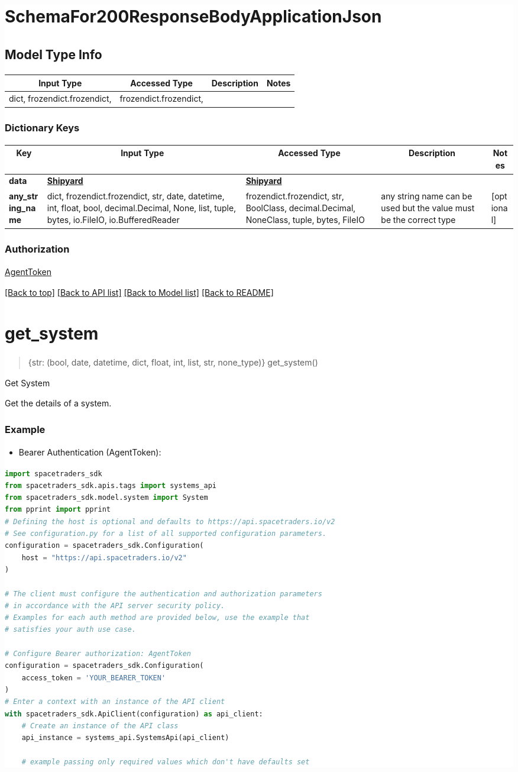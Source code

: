 # SchemaFor200ResponseBodyApplicationJson

## Model Type Info
Input Type | Accessed Type | Description | Notes
------------ | ------------- | ------------- | -------------
dict, frozendict.frozendict,  | frozendict.frozendict,  |  | 

### Dictionary Keys
Key | Input Type | Accessed Type | Description | Notes
------------ | ------------- | ------------- | ------------- | -------------
**data** | [**Shipyard**]({{complexTypePrefix}}Shipyard.md) | [**Shipyard**]({{complexTypePrefix}}Shipyard.md) |  | 
**any_string_name** | dict, frozendict.frozendict, str, date, datetime, int, float, bool, decimal.Decimal, None, list, tuple, bytes, io.FileIO, io.BufferedReader | frozendict.frozendict, str, BoolClass, decimal.Decimal, NoneClass, tuple, bytes, FileIO | any string name can be used but the value must be the correct type | [optional]

### Authorization

[AgentToken](../../../README.md#AgentToken)

[[Back to top]](#__pageTop) [[Back to API list]](../../../README.md#documentation-for-api-endpoints) [[Back to Model list]](../../../README.md#documentation-for-models) [[Back to README]](../../../README.md)

# **get_system**
<a name="get_system"></a>
> {str: (bool, date, datetime, dict, float, int, list, str, none_type)} get_system()

Get System

Get the details of a system.

### Example

* Bearer Authentication (AgentToken):
```python
import spacetraders_sdk
from spacetraders_sdk.apis.tags import systems_api
from spacetraders_sdk.model.system import System
from pprint import pprint
# Defining the host is optional and defaults to https://api.spacetraders.io/v2
# See configuration.py for a list of all supported configuration parameters.
configuration = spacetraders_sdk.Configuration(
    host = "https://api.spacetraders.io/v2"
)

# The client must configure the authentication and authorization parameters
# in accordance with the API server security policy.
# Examples for each auth method are provided below, use the example that
# satisfies your auth use case.

# Configure Bearer authorization: AgentToken
configuration = spacetraders_sdk.Configuration(
    access_token = 'YOUR_BEARER_TOKEN'
)
# Enter a context with an instance of the API client
with spacetraders_sdk.ApiClient(configuration) as api_client:
    # Create an instance of the API class
    api_instance = systems_api.SystemsApi(api_client)

    # example passing only required values which don't have defaults set
```